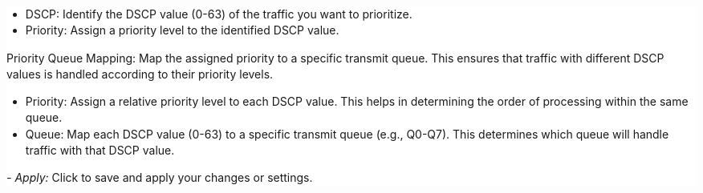 - DSCP: Identify the DSCP value (0-63) of the traffic you want to prioritize.
- Priority: Assign a priority level to the identified DSCP value.

Priority Queue Mapping: Map the assigned priority to a specific transmit queue. This ensures that traffic with different DSCP values is handled according to their priority levels.

- Priority: Assign a relative priority level to each DSCP value. This helps in determining the order of processing within the same queue.
- Queue: Map each DSCP value (0-63) to a specific transmit queue (e.g., Q0-Q7). This determines which queue will handle traffic with that DSCP value.

*- Apply:* Click to save and apply your changes or settings.
